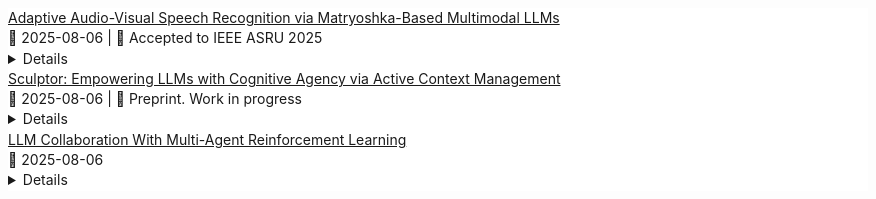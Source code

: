 </div>
<div class="paper-card">
    <div class="paper-title"><a href="http://arxiv.org/abs/2503.06362v2">Adaptive Audio-Visual Speech Recognition via Matryoshka-Based Multimodal LLMs</a></div>
    <div class="paper-meta">
      📅 2025-08-06
      | 💬 Accepted to IEEE ASRU 2025
    </div>
    <details class="paper-abstract">
      Audio-Visual Speech Recognition (AVSR) leverages audio and visual modalities to improve robustness in noisy environments. Recent advances in Large Language Models (LLMs) show strong performance in speech recognition, including AVSR. However, the long speech representations lead to high computational costs for LLMs. Prior methods compress inputs before feeding them to LLMs, but high compression often harms accuracy. To address this, we propose Llama-MTSK, the first Matryoshka-based Multimodal LLM for AVSR, which flexibly adapts audio-visual token allocation under varying compute constraints. Inspired by Matryoshka Representation Learning, our model encodes representations at multiple granularities with a single architecture, avoiding the need for separate models. For efficient fine-tuning, we introduce three LoRA-based strategies using global and scale-specific modules. Evaluations on major AVSR datasets show Llama-MTSK matches or outperforms models trained at fixed compression levels.
    </details>
</div>
<div class="paper-card">
    <div class="paper-title"><a href="http://arxiv.org/abs/2508.04664v1">Sculptor: Empowering LLMs with Cognitive Agency via Active Context Management</a></div>
    <div class="paper-meta">
      📅 2025-08-06
      | 💬 Preprint. Work in progress
    </div>
    <details class="paper-abstract">
      Large Language Models (LLMs) suffer from significant performance degradation when processing long contexts due to proactive interference, where irrelevant information in earlier parts of the context disrupts reasoning and memory recall. While most research focuses on external memory systems to augment LLMs' capabilities, we propose a complementary approach: empowering LLMs with Active Context Management (ACM) tools to actively sculpt their internal working memory. We introduce Sculptor, a framework that equips LLMs with three categories of tools: (1) context fragmentation, (2) summary, hide, and restore, and (3) intelligent search. Our approach enables LLMs to proactively manage their attention and working memory, analogous to how humans selectively focus on relevant information while filtering out distractions. Experimental evaluation on information-sparse benchmarks-PI-LLM (proactive interference) and NeedleBench Multi-Needle Reasoning-demonstrates that Sculptor significantly improves performance even without specific training, leveraging LLMs' inherent tool calling generalization capabilities. By enabling Active Context Management, Sculptor not only mitigates proactive interference but also provides a cognitive foundation for more reliable reasoning across diverse long-context tasks-highlighting that explicit context-control strategies, rather than merely larger token windows, are key to robustness at scale.
    </details>
</div>
<div class="paper-card">
    <div class="paper-title"><a href="http://arxiv.org/abs/2508.04652v1">LLM Collaboration With Multi-Agent Reinforcement Learning</a></div>
    <div class="paper-meta">
      📅 2025-08-06
    </div>
    <details class="paper-abstract">